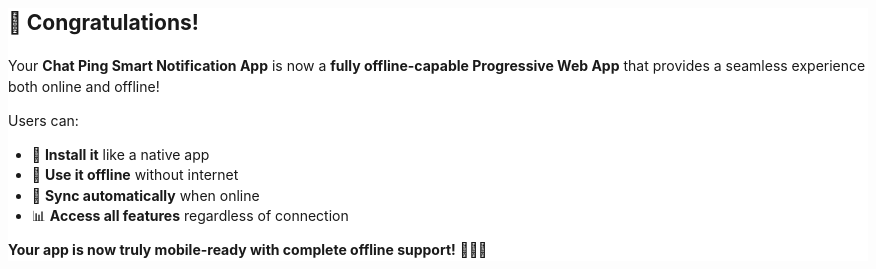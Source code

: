 
## 🎉 **Congratulations!**

Your **Chat Ping Smart Notification App** is now a **fully offline-capable Progressive Web App** that provides a seamless experience both online and offline! 

Users can:
- 📱 **Install it** like a native app
- 🔌 **Use it offline** without internet
- 🔄 **Sync automatically** when online
- 📊 **Access all features** regardless of connection

**Your app is now truly mobile-ready with complete offline support!** 🎉📱🔌

